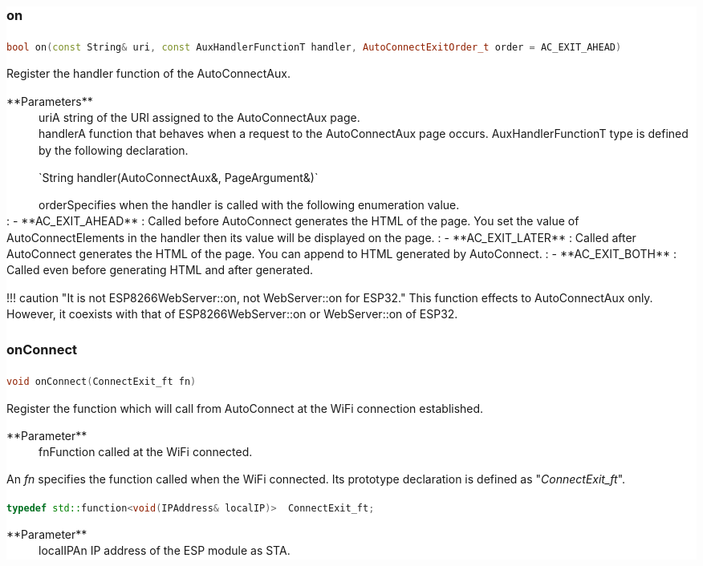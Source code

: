 ### <i class="fa fa-caret-right"></i> on

```cpp
bool on(const String& uri, const AuxHandlerFunctionT handler, AutoConnectExitOrder_t order = AC_EXIT_AHEAD)
```
Register the handler function of the AutoConnectAux.
<dl class="apidl">
    <dt>**Parameters**</dt>
    <dd><span class="apidef">uri</span><span class="apidesc">A string of the URI assigned to the AutoConnectAux page.</span></dd>
    <dd><span class="apidef">handler</span><span class="apidesc">A function that behaves when a request to the AutoConnectAux page occurs. AuxHandlerFunctionT type is defined by the following declaration.<p class=""apidesc">`String handler(AutoConnectAux&, PageArgument&)`</p></span></dd>
    <dd><span class="apidef">order</span><span class="apidesc">Specifies when the handler is called with the following enumeration value.</span></dd>
: - **AC_EXIT_AHEAD** :
    Called before AutoConnect generates the HTML of the page. You set the value of AutoConnectElements in the handler then its value will be displayed on the page.
: - **AC_EXIT_LATER** :
    Called after AutoConnect generates the HTML of the page. You can append to HTML generated by AutoConnect.
: - **AC_EXIT_BOTH** :
    Called even before generating HTML and after generated.
</dl>

!!! caution "It is not ESP8266WebServer::on, not WebServer::on for ESP32."
    This function effects to AutoConnectAux only. However, it coexists with that of ESP8266WebServer::on or WebServer::on of ESP32. 

### <i class="fa fa-caret-right"></i> onConnect

```cpp
void onConnect(ConnectExit_ft fn)
```
Register the function which will call from AutoConnect at the WiFi connection established.
<dl class="apidl">
    <dt>**Parameter**</dt>
    <dd><span class="apidef">fn</span><span class="apidesc">Function called at the WiFi connected.</span></dd>
</dl>

An *fn* specifies the function called when the WiFi connected. Its prototype declaration is defined as "*ConnectExit_ft*".

```cpp
typedef std::function<void(IPAddress& localIP)>  ConnectExit_ft;
```
<dl class="apidl">
    <dt>**Parameter**</dt>
    <dd><span class="apidef">localIP</span><span class="apidesc">An IP address of the ESP module as STA.</span></dd>
</dd>
</dl>
